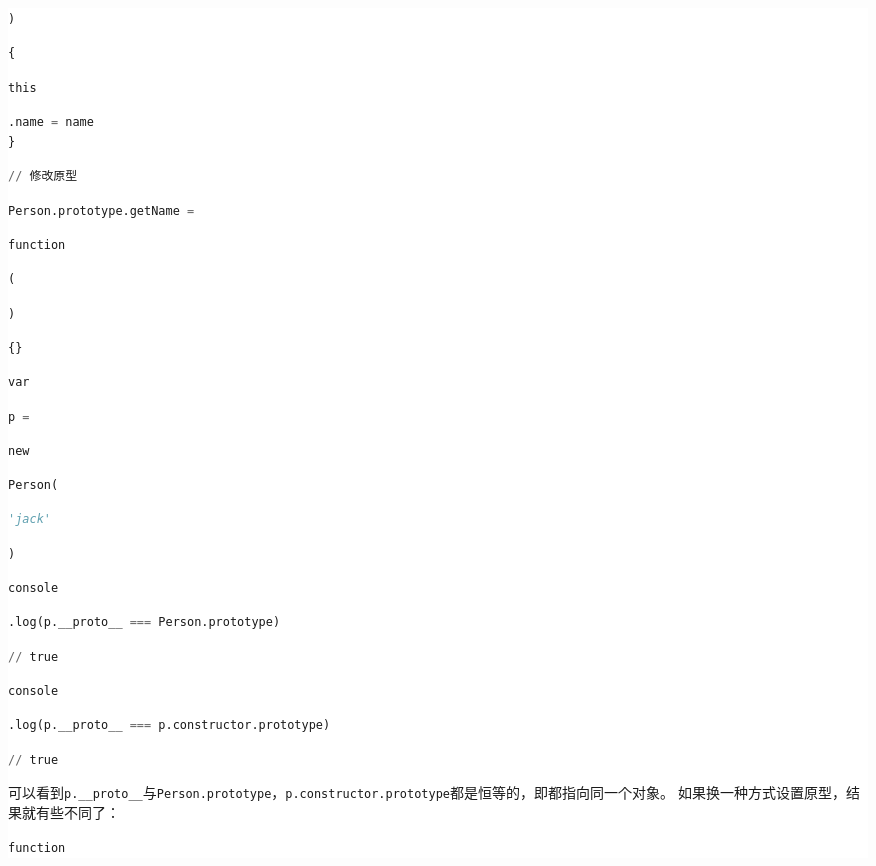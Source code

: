 ```python
)
```
```python
{
```
```python
this
```
```python
.name = name
}
```
```python
// 修改原型
```
```python
Person.prototype.getName =
```
```python
function
```
```python
(
```
```python
)
```
```python
{}
```
```python
var
```
```python
p =
```
```python
new
```
```python
Person(
```
```python
'jack'
```
```python
)
```
```python
console
```
```python
.log(p.__proto__ === Person.prototype)
```
```python
// true
```
```python
console
```
```python
.log(p.__proto__ === p.constructor.prototype)
```
```python
// true
```
可以看到`p.__proto__`与`Person.prototype`，`p.constructor.prototype`都是恒等的，即都指向同一个对象。
如果换一种方式设置原型，结果就有些不同了：
```python
function
```
```python
```